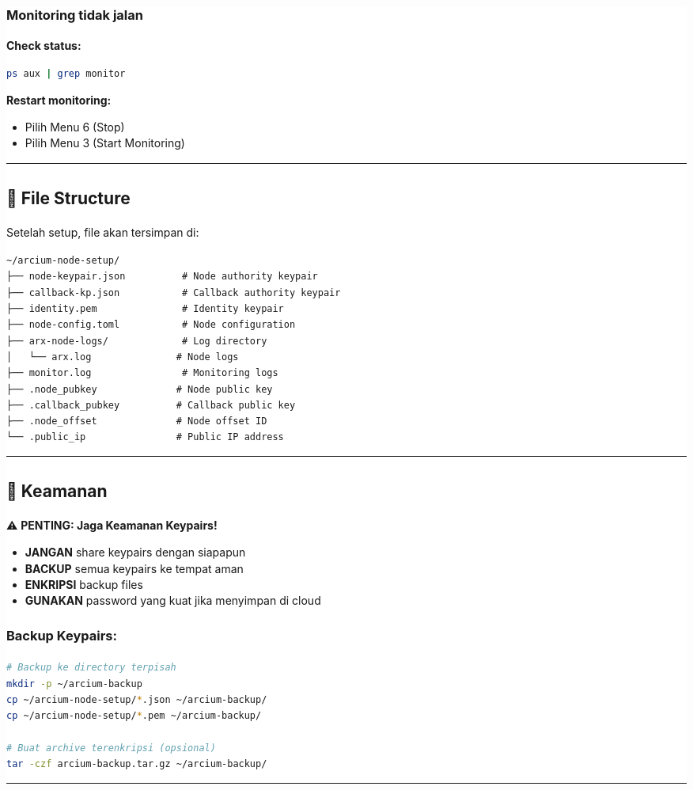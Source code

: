 ### Monitoring tidak jalan

**Check status:**
```bash
ps aux | grep monitor
```

**Restart monitoring:**
- Pilih Menu 6 (Stop)
- Pilih Menu 3 (Start Monitoring)

---

## 📁 File Structure

Setelah setup, file akan tersimpan di:

```
~/arcium-node-setup/
├── node-keypair.json          # Node authority keypair
├── callback-kp.json           # Callback authority keypair
├── identity.pem               # Identity keypair
├── node-config.toml           # Node configuration
├── arx-node-logs/             # Log directory
│   └── arx.log               # Node logs
├── monitor.log                # Monitoring logs
├── .node_pubkey              # Node public key
├── .callback_pubkey          # Callback public key
├── .node_offset              # Node offset ID
└── .public_ip                # Public IP address
```

---

## 🔐 Keamanan

⚠️ **PENTING: Jaga Keamanan Keypairs!**

- **JANGAN** share keypairs dengan siapapun
- **BACKUP** semua keypairs ke tempat aman
- **ENKRIPSI** backup files
- **GUNAKAN** password yang kuat jika menyimpan di cloud

### Backup Keypairs:

```bash
# Backup ke directory terpisah
mkdir -p ~/arcium-backup
cp ~/arcium-node-setup/*.json ~/arcium-backup/
cp ~/arcium-node-setup/*.pem ~/arcium-backup/

# Buat archive terenkripsi (opsional)
tar -czf arcium-backup.tar.gz ~/arcium-backup/
```

---